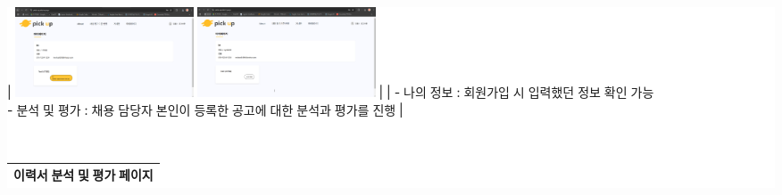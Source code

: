 | <img src="./public/images/마이페이지(PDF처리).png" width="200"> <img src="./public/images/마이페이지(결과확인).png" width="200"> |
| - 나의 정보 : 회원가입 시 입력했던 정보 확인 가능 <br/>- 분석 및 평가 : 채용 담당자 본인이 등록한 공고에 대한 분석과 평가를 진행 |

<br/>

| 이력서 분석 및 평가 페이지 |
| :--------------: |